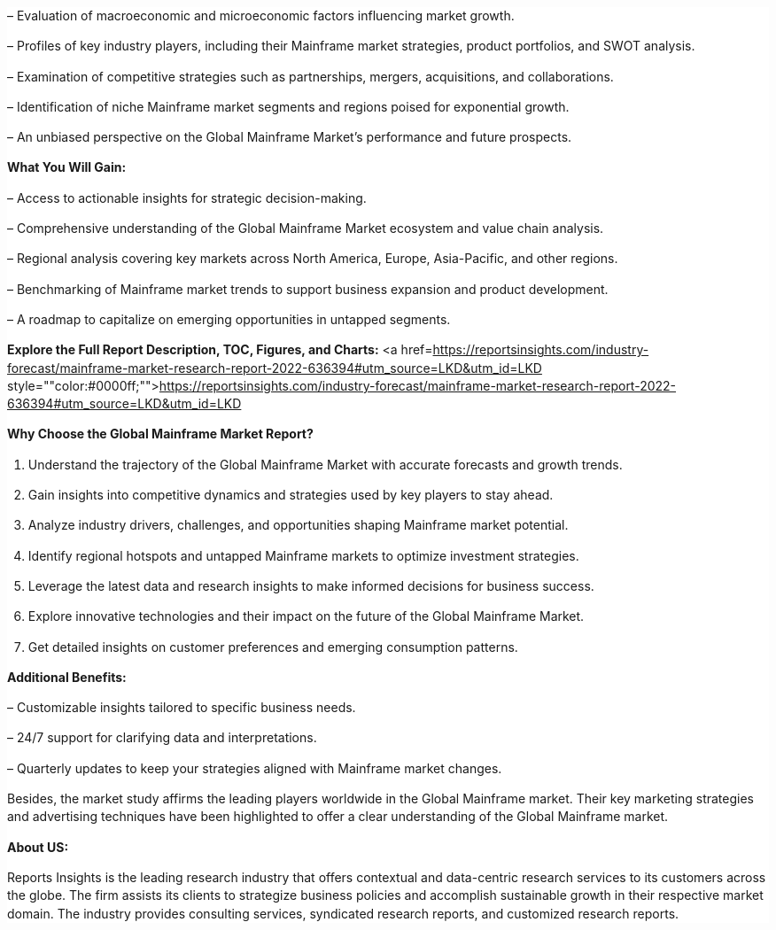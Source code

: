 – Evaluation of macroeconomic and microeconomic factors influencing market growth.

– Profiles of key industry players, including their Mainframe market strategies, product portfolios, and SWOT analysis.

– Examination of competitive strategies such as partnerships, mergers, acquisitions, and collaborations.

– Identification of niche Mainframe market segments and regions poised for exponential growth.

– An unbiased perspective on the Global Mainframe Market’s performance and future prospects.

<strong>What You Will Gain:</strong>

– Access to actionable insights for strategic decision-making.

– Comprehensive understanding of the Global Mainframe Market ecosystem and value chain analysis.

– Regional analysis covering key markets across North America, Europe, Asia-Pacific, and other regions.

– Benchmarking of Mainframe market trends to support business expansion and product development.

– A roadmap to capitalize on emerging opportunities in untapped segments.

<strong>Explore the Full Report Description, TOC, Figures, and Charts:</strong>
<a href=https://reportsinsights.com/industry-forecast/mainframe-market-research-report-2022-636394#utm_source=LKD&utm_id=LKD style=""color:#0000ff;"">https://reportsinsights.com/industry-forecast/mainframe-market-research-report-2022-636394#utm_source=LKD&utm_id=LKD</a>

<strong>Why Choose the Global Mainframe Market Report?</strong>

1. Understand the trajectory of the Global Mainframe Market with accurate forecasts and growth trends.

2. Gain insights into competitive dynamics and strategies used by key players to stay ahead.

3. Analyze industry drivers, challenges, and opportunities shaping Mainframe market potential.

4. Identify regional hotspots and untapped Mainframe markets to optimize investment strategies.

5. Leverage the latest data and research insights to make informed decisions for business success.

6. Explore innovative technologies and their impact on the future of the Global Mainframe Market.

7. Get detailed insights on customer preferences and emerging consumption patterns.

<strong>Additional Benefits:</strong>

– Customizable insights tailored to specific business needs.

– 24/7 support for clarifying data and interpretations.

– Quarterly updates to keep your strategies aligned with Mainframe market changes.

Besides, the market study affirms the leading players worldwide in the Global Mainframe market. Their key marketing strategies and advertising techniques have been highlighted to offer a clear understanding of the Global Mainframe market.

<strong><strong>About US</strong>:</strong>

Reports Insights is the leading research industry that offers contextual and data-centric research services to its customers across the globe. The firm assists its clients to strategize business policies and accomplish sustainable growth in their respective market domain. The industry provides consulting services, syndicated research reports, and customized research reports.
